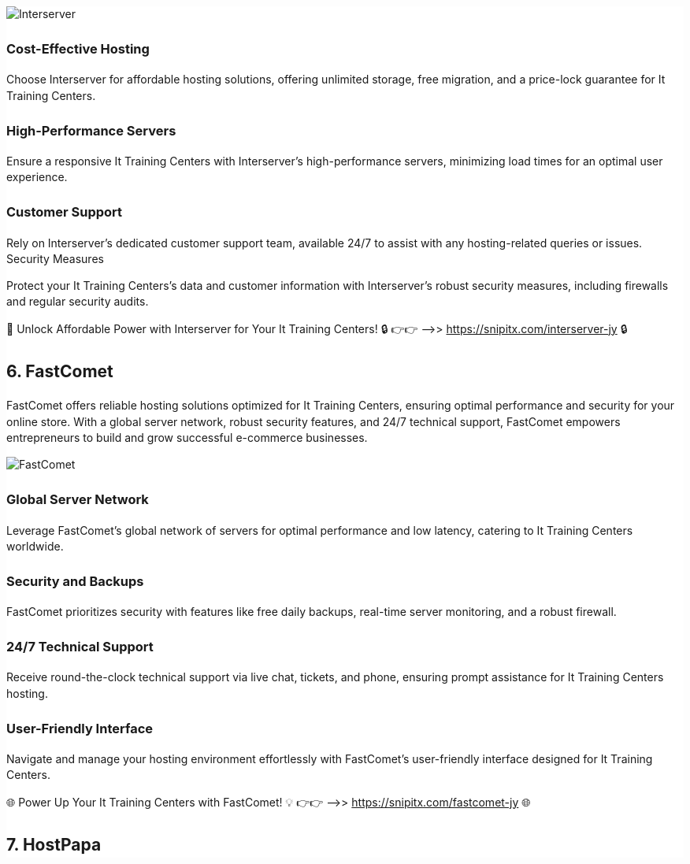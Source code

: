 ![Interserver](https://i.imgur.com/OM5dOEW.jpeg "Interserver Hosting")

### Cost-Effective Hosting
Choose Interserver for affordable hosting solutions, offering unlimited storage, free migration, and a price-lock guarantee for It Training Centers.

### High-Performance Servers
Ensure a responsive It Training Centers with Interserver’s high-performance servers, minimizing load times for an optimal user experience.

### Customer Support
Rely on Interserver’s dedicated customer support team, available 24/7 to assist with any hosting-related queries or issues.
Security Measures

Protect your It Training Centers’s data and customer information with Interserver’s robust security measures, including firewalls and regular security audits.

💸 Unlock Affordable Power with Interserver for Your It Training Centers! 🔒
👉👉 -->> https://snipitx.com/interserver-jy 🔒

## 6. FastComet

FastComet offers reliable hosting solutions optimized for It Training Centers, ensuring optimal performance and security for your online store. With a global server network, robust security features, and 24/7 technical support, FastComet empowers entrepreneurs to build and grow successful e-commerce businesses.

![FastComet](https://i.imgur.com/7qgXuWp.png "FastComet Hosting")

### Global Server Network
Leverage FastComet’s global network of servers for optimal performance and low latency, catering to It Training Centers worldwide.

### Security and Backups
FastComet prioritizes security with features like free daily backups, real-time server monitoring, and a robust firewall.

### 24/7 Technical Support
Receive round-the-clock technical support via live chat, tickets, and phone, ensuring prompt assistance for It Training Centers hosting.

### User-Friendly Interface
Navigate and manage your hosting environment effortlessly with FastComet’s user-friendly interface designed for It Training Centers.

🌐 Power Up Your It Training Centers with FastComet! 💡
👉👉 -->> https://snipitx.com/fastcomet-jy 🌐

## 7. HostPapa
